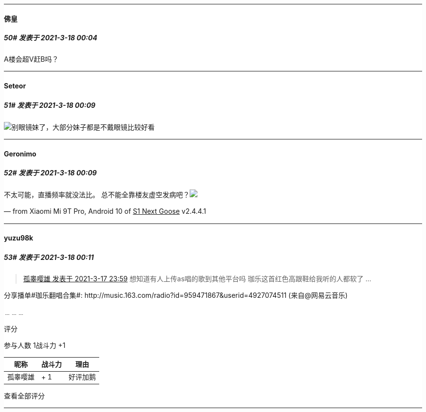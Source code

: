 
-----

####  佛皇  
##### 50#       发表于 2021-3-18 00:04


A楼会超V赶B吗？


-----

####  Seteor  
##### 51#       发表于 2021-3-18 00:09


<img src="https://static.saraba1st.com/image/smiley/face2017/067.png" referrerpolicy="no-referrer">别眼镜妹了，大部分妹子都是不戴眼镜比较好看


-----

####  Geronimo  
##### 52#       发表于 2021-3-18 00:09


不太可能，直播频率就没法比。
总不能全靠楼友虚空发病吧？<img src="https://static.saraba1st.com/image/smiley/face2017/220.png" referrerpolicy="no-referrer">

— from Xiaomi Mi 9T Pro, Android 10 of [S1 Next Goose](https://pan.baidu.com/s/1mi43uRm) v2.4.4.1


-----

####  yuzu98k  
##### 53#       发表于 2021-3-18 00:11


<blockquote><a href="httphttps://bbs.saraba1st.com/2b/forum.php?mod=redirect&amp;goto=findpost&amp;pid=50658852&amp;ptid=1993692" target="_blank">孤睾嘤雄 发表于 2021-3-17 23:59</a>
想知道有人上传as唱的歌到其他平台吗 珈乐这首红色高跟鞋给我听的人都软了 ...</blockquote>
分享播单#珈乐翻唱合集#: http://music.163.com/radio?id=959471867&amp;userid=4927074511 (来自@网易云音乐)


﹍﹍﹍

评分


 参与人数 1战斗力 +1

|昵称|战斗力|理由|
|----|---|---|
| 孤睾嘤雄| + 1|好评加鹅|


查看全部评分


-----
